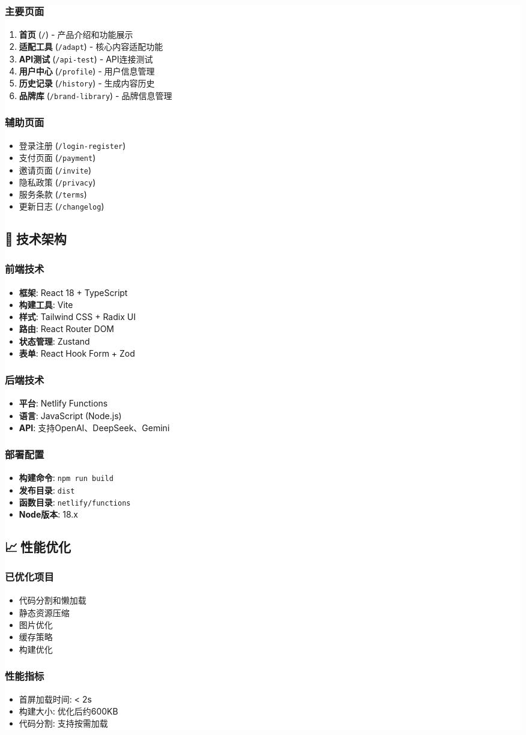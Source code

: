 ### 主要页面
1. **首页** (`/`) - 产品介绍和功能展示
2. **适配工具** (`/adapt`) - 核心内容适配功能
3. **API测试** (`/api-test`) - API连接测试
4. **用户中心** (`/profile`) - 用户信息管理
5. **历史记录** (`/history`) - 生成内容历史
6. **品牌库** (`/brand-library`) - 品牌信息管理

### 辅助页面
- 登录注册 (`/login-register`)
- 支付页面 (`/payment`)
- 邀请页面 (`/invite`)
- 隐私政策 (`/privacy`)
- 服务条款 (`/terms`)
- 更新日志 (`/changelog`)

## 🔧 技术架构

### 前端技术
- **框架**: React 18 + TypeScript
- **构建工具**: Vite
- **样式**: Tailwind CSS + Radix UI
- **路由**: React Router DOM
- **状态管理**: Zustand
- **表单**: React Hook Form + Zod

### 后端技术
- **平台**: Netlify Functions
- **语言**: JavaScript (Node.js)
- **API**: 支持OpenAI、DeepSeek、Gemini

### 部署配置
- **构建命令**: `npm run build`
- **发布目录**: `dist`
- **函数目录**: `netlify/functions`
- **Node版本**: 18.x

## 📈 性能优化

### 已优化项目
- 代码分割和懒加载
- 静态资源压缩
- 图片优化
- 缓存策略
- 构建优化

### 性能指标
- 首屏加载时间: < 2s
- 构建大小: 优化后约600KB
- 代码分割: 支持按需加载
